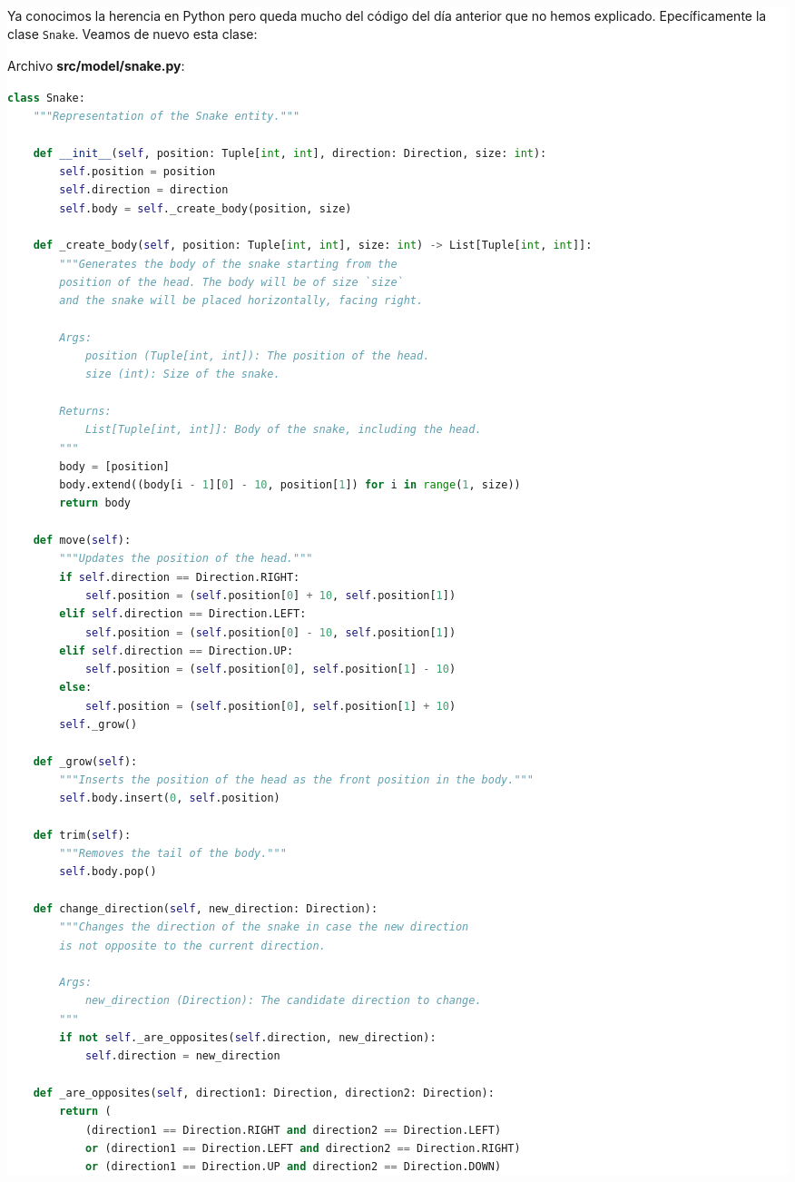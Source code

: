 Ya conocimos la herencia en Python pero queda mucho del código del día anterior que no hemos explicado. Epecíficamente la clase `Snake`. Veamos de nuevo esta clase:

Archivo **src/model/snake.py**:

```python
class Snake:
    """Representation of the Snake entity."""

    def __init__(self, position: Tuple[int, int], direction: Direction, size: int):
        self.position = position
        self.direction = direction
        self.body = self._create_body(position, size)

    def _create_body(self, position: Tuple[int, int], size: int) -> List[Tuple[int, int]]:
        """Generates the body of the snake starting from the
        position of the head. The body will be of size `size`
        and the snake will be placed horizontally, facing right.

        Args:
            position (Tuple[int, int]): The position of the head.
            size (int): Size of the snake.

        Returns:
            List[Tuple[int, int]]: Body of the snake, including the head.
        """
        body = [position]
        body.extend((body[i - 1][0] - 10, position[1]) for i in range(1, size))
        return body

    def move(self):
        """Updates the position of the head."""
        if self.direction == Direction.RIGHT:
            self.position = (self.position[0] + 10, self.position[1])
        elif self.direction == Direction.LEFT:
            self.position = (self.position[0] - 10, self.position[1])
        elif self.direction == Direction.UP:
            self.position = (self.position[0], self.position[1] - 10)
        else:
            self.position = (self.position[0], self.position[1] + 10)
        self._grow()

    def _grow(self):
        """Inserts the position of the head as the front position in the body."""
        self.body.insert(0, self.position)

    def trim(self):
        """Removes the tail of the body."""
        self.body.pop()

    def change_direction(self, new_direction: Direction):
        """Changes the direction of the snake in case the new direction
        is not opposite to the current direction.

        Args:
            new_direction (Direction): The candidate direction to change.
        """
        if not self._are_opposites(self.direction, new_direction):
            self.direction = new_direction

    def _are_opposites(self, direction1: Direction, direction2: Direction):
        return (
            (direction1 == Direction.RIGHT and direction2 == Direction.LEFT)
            or (direction1 == Direction.LEFT and direction2 == Direction.RIGHT)
            or (direction1 == Direction.UP and direction2 == Direction.DOWN)
```